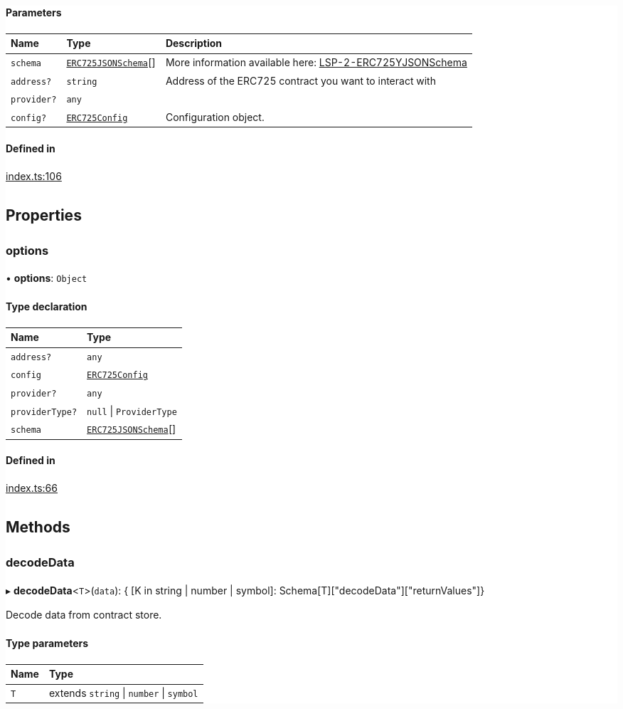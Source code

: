 #### Parameters

| Name | Type | Description |
| :------ | :------ | :------ |
| `schema` | [`ERC725JSONSchema`](../interfaces/ERC725JSONSchema.md)[] | More information available here: [LSP-2-ERC725YJSONSchema](https://github.com/lukso-network/LIPs/blob/master/LSPs/LSP-2-ERC725YJSONSchema.md) |
| `address?` | `string` | Address of the ERC725 contract you want to interact with |
| `provider?` | `any` |  |
| `config?` | [`ERC725Config`](../interfaces/ERC725Config.md) | Configuration object. |

#### Defined in

[index.ts:106](https://github.com/ERC725Alliance/erc725.js/blob/9fc1155/src/index.ts#L106)

## Properties

### options

• **options**: `Object`

#### Type declaration

| Name | Type |
| :------ | :------ |
| `address?` | `any` |
| `config` | [`ERC725Config`](../interfaces/ERC725Config.md) |
| `provider?` | `any` |
| `providerType?` | ``null`` \| `ProviderType` |
| `schema` | [`ERC725JSONSchema`](../interfaces/ERC725JSONSchema.md)[] |

#### Defined in

[index.ts:66](https://github.com/ERC725Alliance/erc725.js/blob/9fc1155/src/index.ts#L66)

## Methods

### decodeData

▸ **decodeData**<`T`\>(`data`): { [K in string \| number \| symbol]: Schema[T]["decodeData"]["returnValues"]}

Decode data from contract store.

#### Type parameters

| Name | Type |
| :------ | :------ |
| `T` | extends `string` \| `number` \| `symbol` |
